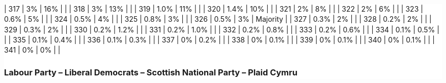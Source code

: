 | 317 | 3% | 16% |  |
| 318 | 3% | 13% |  |
| 319 | 1.0% | 11% |  |
| 320 | 1.4% | 10% |  |
| 321 | 2% | 8% |  |
| 322 | 2% | 6% |  |
| 323 | 0.6% | 5% |  |
| 324 | 0.5% | 4% |  |
| 325 | 0.8% | 3% |  |
| 326 | 0.5% | 3% | Majority |
| 327 | 0.3% | 2% |  |
| 328 | 0.2% | 2% |  |
| 329 | 0.3% | 2% |  |
| 330 | 0.2% | 1.2% |  |
| 331 | 0.2% | 1.0% |  |
| 332 | 0.2% | 0.8% |  |
| 333 | 0.2% | 0.6% |  |
| 334 | 0.1% | 0.5% |  |
| 335 | 0.1% | 0.4% |  |
| 336 | 0.1% | 0.3% |  |
| 337 | 0% | 0.2% |  |
| 338 | 0% | 0.1% |  |
| 339 | 0% | 0.1% |  |
| 340 | 0% | 0.1% |  |
| 341 | 0% | 0% |  |

### Labour Party – Liberal Democrats – Scottish National Party – Plaid Cymru
